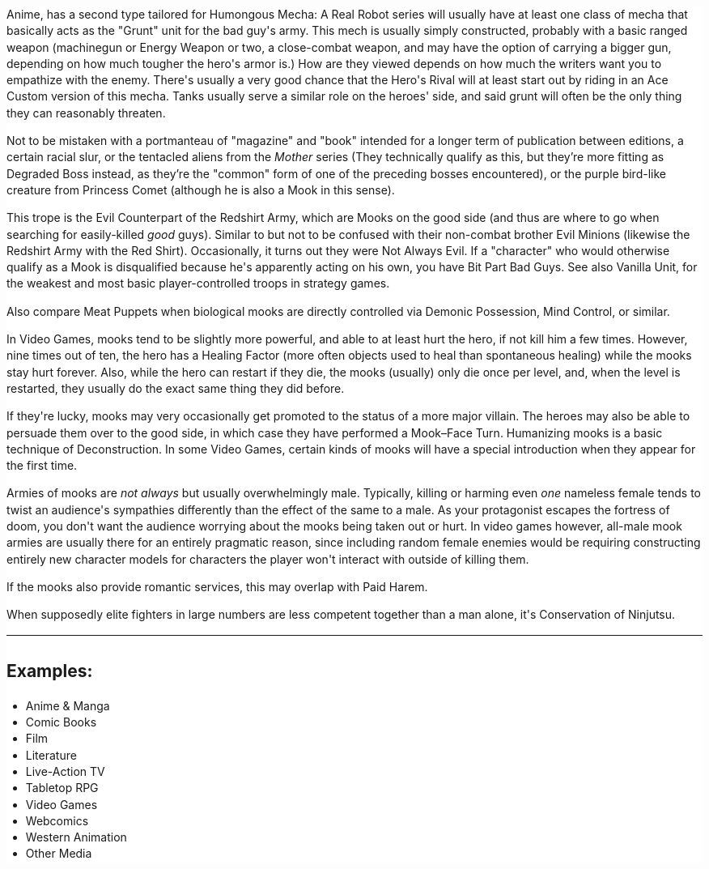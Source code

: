 Anime, has a second type tailored for Humongous Mecha: A Real Robot series will usually have at least one class of mecha that basically acts as the "Grunt" unit for the bad guy's army. This mech is usually simply constructed, probably with a basic ranged weapon (machinegun or Energy Weapon or two, a close-combat weapon, and may have the option of carrying a bigger gun, depending on how much tougher the hero's armor is.) How are they viewed depends on how much the writers want you to empathize with the enemy. There's usually a very good chance that the Hero's Rival will at least start out by riding in an Ace Custom version of this mecha. Tanks usually serve a similar role on the heroes' side, and said grunt will often be the only thing they can reasonably threaten.

Not to be mistaken with a portmanteau of "magazine" and "book" intended for a longer term of publication between editions, a certain racial slur, or the tentacled aliens from the _Mother_ series (They technically qualify as this, but they’re more fitting as Degraded Boss instead, as they’re the "common" form of one of the preceding bosses encountered), or the purple bird-like creature from Princess Comet (although he is also a Mook in this sense).

This trope is the Evil Counterpart of the Redshirt Army, which are Mooks on the good side (and thus are where to go when searching for easily-killed _good_ guys). Similar to but not to be confused with their non-combat brother Evil Minions (likewise the Redshirt Army with the Red Shirt). Occasionally, it turns out they were Not Always Evil. If a "character" who would otherwise qualify as a Mook is disqualified because he's apparently acting on his own, you have Bit Part Bad Guys. See also Vanilla Unit, for the weakest and most basic player-controlled troops in strategy games.

Also compare Meat Puppets when biological mooks are directly controlled via Demonic Possession, Mind Control, or similar.

In Video Games, mooks tend to be slightly more powerful, and able to at least hurt the hero, if not kill him a few times. However, nine times out of ten, the hero has a Healing Factor (more often objects used to heal than spontaneous healing) while the mooks stay hurt forever. Also, while the hero can restart if they die, the mooks (usually) only die once per level, and, when the level is restarted, they usually do the exact same thing they did before.

If they're lucky, mooks may very occasionally get promoted to the status of a more major villain. The heroes may also be able to persuade them over to the good side, in which case they have performed a Mook–Face Turn. Humanizing mooks is a basic technique of Deconstruction. In some Video Games, certain kinds of mooks will have a special introduction when they appear for the first time.

Armies of mooks are _not always_ but usually overwhelmingly male. Typically, killing or harming even _one_ nameless female tends to twist an audience's sympathies differently than the effect of the same to a male. As your protagonist escapes the fortress of doom, you don't want the audience worrying about the mooks being taken out or hurt. In video games however, all-male mook armies are usually there for an entirely pragmatic reason, since including random female enemies would be requiring constructing entirely new character models for characters the player won't interact with outside of killing them.

If the mooks also provide romantic services, this may overlap with Paid Harem.

When supposedly elite fighters in large numbers are less competent together than a man alone, it's Conservation of Ninjutsu.

___

## Examples:

-   Anime & Manga
-   Comic Books
-   Film
-   Literature
-   Live-Action TV
-   Tabletop RPG
-   Video Games
-   Webcomics
-   Western Animation
-   Other Media
